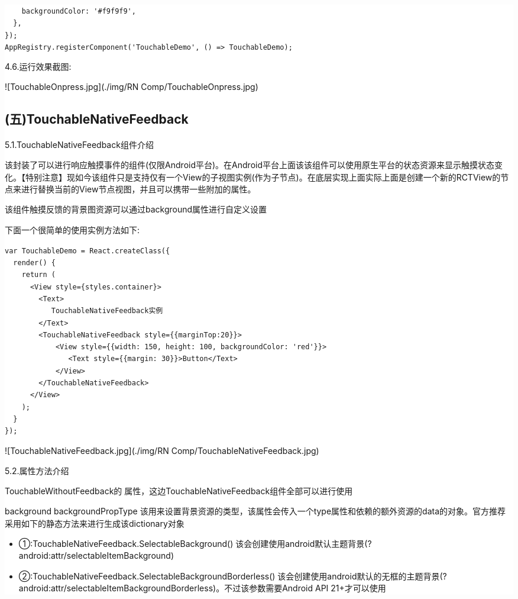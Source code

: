 ```
    backgroundColor: '#f9f9f9',
  },
});
AppRegistry.registerComponent('TouchableDemo', () => TouchableDemo);
```

4.6.运行效果截图:

![TouchableOnpress.jpg](./img/RN Comp/TouchableOnpress.jpg)


## (五)TouchableNativeFeedback

5.1.TouchableNativeFeedback组件介绍

该封装了可以进行响应触摸事件的组件(仅限Android平台)。在Android平台上面该该组件可以使用原生平台的状态资源来显示触摸状态变化。【特别注意】现如今该组件只是支持仅有一个View的子视图实例(作为子节点)。在底层实现上面实际上面是创建一个新的RCTView的节点来进行替换当前的View节点视图，并且可以携带一些附加的属性。

该组件触摸反馈的背景图资源可以通过background属性进行自定义设置

下面一个很简单的使用实例方法如下:

```
var TouchableDemo = React.createClass({
  render() {
    return (
      <View style={styles.container}>
        <Text>
           TouchableNativeFeedback实例
        </Text>
        <TouchableNativeFeedback style={{marginTop:20}}>
            <View style={{width: 150, height: 100, backgroundColor: 'red'}}>
               <Text style={{margin: 30}}>Button</Text>
            </View>  
        </TouchableNativeFeedback>
      </View>
    );
  }
});
```

![TouchableNativeFeedback.jpg](./img/RN Comp/TouchableNativeFeedback.jpg)

5.2.属性方法介绍

TouchableWithoutFeedback的 属性，这边TouchableNativeFeedback组件全部可以进行使用

background  backgroundPropType  该用来设置背景资源的类型，该属性会传入一个type属性和依赖的额外资源的data的对象。官方推荐采用如下的静态方法来进行生成该dictionary对象

- ①:TouchableNativeFeedback.SelectableBackground()   该会创建使用android默认主题背景(?android:attr/selectableItemBackground)

- ②:TouchableNativeFeedback.SelectableBackgroundBorderless()  该会创建使用android默认的无框的主题背景(?android:attr/selectableItemBackgroundBorderless)。不过该参数需要Android API 21+才可以使用

